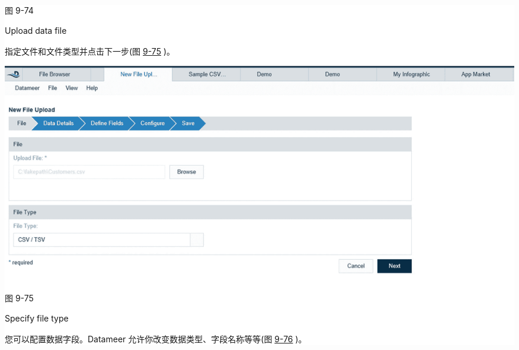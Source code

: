 图 9-74

Upload data file

指定文件和文件类型并点击下一步(图 [9-75](#Fig75) )。

![A456459_1_En_9_Fig75_HTML.jpg](img/A456459_1_En_9_Fig75_HTML.jpg)

图 9-75

Specify file type

您可以配置数据字段。Datameer 允许你改变数据类型、字段名称等等(图 [9-76](#Fig76) )。
